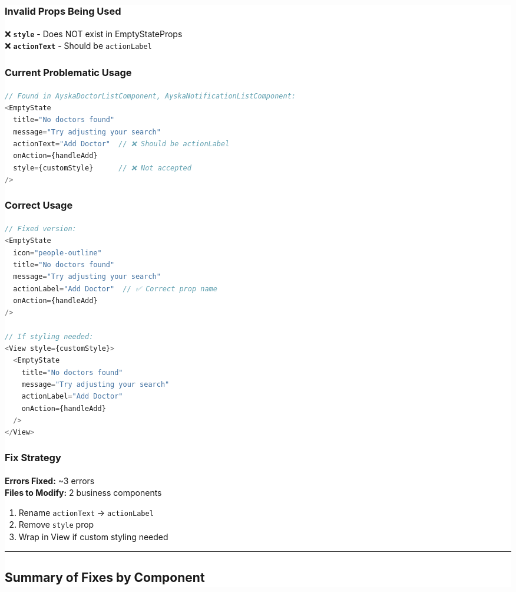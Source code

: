 ### Invalid Props Being Used

❌ **`style`** - Does NOT exist in EmptyStateProps  
❌ **`actionText`** - Should be `actionLabel`

### Current Problematic Usage

```typescript
// Found in AyskaDoctorListComponent, AyskaNotificationListComponent:
<EmptyState
  title="No doctors found"
  message="Try adjusting your search"
  actionText="Add Doctor"  // ❌ Should be actionLabel
  onAction={handleAdd}
  style={customStyle}      // ❌ Not accepted
/>
```

### Correct Usage

```typescript
// Fixed version:
<EmptyState
  icon="people-outline"
  title="No doctors found"
  message="Try adjusting your search"
  actionLabel="Add Doctor"  // ✅ Correct prop name
  onAction={handleAdd}
/>

// If styling needed:
<View style={customStyle}>
  <EmptyState
    title="No doctors found"
    message="Try adjusting your search"
    actionLabel="Add Doctor"
    onAction={handleAdd}
  />
</View>
```

### Fix Strategy

**Errors Fixed:** ~3 errors  
**Files to Modify:** 2 business components

1. Rename `actionText` → `actionLabel`
2. Remove `style` prop
3. Wrap in View if custom styling needed

---

## Summary of Fixes by Component
